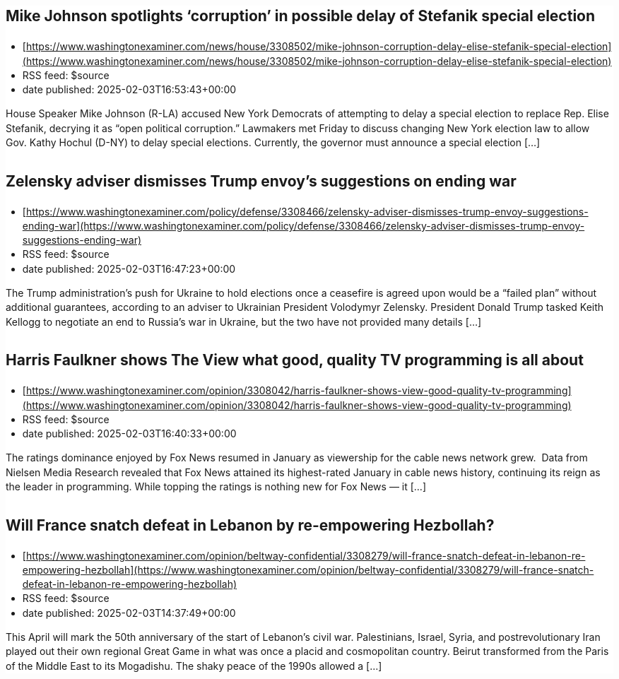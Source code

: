 ## Mike Johnson spotlights ‘corruption’ in possible delay of Stefanik special election
 - [https://www.washingtonexaminer.com/news/house/3308502/mike-johnson-corruption-delay-elise-stefanik-special-election](https://www.washingtonexaminer.com/news/house/3308502/mike-johnson-corruption-delay-elise-stefanik-special-election)
 - RSS feed: $source
 - date published: 2025-02-03T16:53:43+00:00

House Speaker Mike Johnson (R-LA) accused New York Democrats of attempting to delay a special election to replace Rep. Elise Stefanik, decrying it as “open political corruption.” Lawmakers met Friday to discuss changing New York election law to allow Gov. Kathy Hochul (D-NY) to delay special elections. Currently, the governor must announce a special election [&#8230;]

## Zelensky adviser dismisses Trump envoy’s suggestions on ending war
 - [https://www.washingtonexaminer.com/policy/defense/3308466/zelensky-adviser-dismisses-trump-envoy-suggestions-ending-war](https://www.washingtonexaminer.com/policy/defense/3308466/zelensky-adviser-dismisses-trump-envoy-suggestions-ending-war)
 - RSS feed: $source
 - date published: 2025-02-03T16:47:23+00:00

The Trump administration&#8217;s push for Ukraine to hold elections once a ceasefire is agreed upon would be a &#8220;failed plan&#8221; without additional guarantees, according to an adviser to Ukrainian President Volodymyr Zelensky. President Donald Trump tasked Keith Kellogg to negotiate an end to Russia&#8217;s war in Ukraine, but the two have not provided many details [&#8230;]

## Harris Faulkner shows The View what good, quality TV programming is all about
 - [https://www.washingtonexaminer.com/opinion/3308042/harris-faulkner-shows-view-good-quality-tv-programming](https://www.washingtonexaminer.com/opinion/3308042/harris-faulkner-shows-view-good-quality-tv-programming)
 - RSS feed: $source
 - date published: 2025-02-03T16:40:33+00:00

The ratings dominance enjoyed by Fox News resumed in January as viewership for the cable news network grew.  Data from Nielsen Media Research revealed that Fox News attained its highest-rated January in cable news history, continuing its reign as the leader in programming. While topping the ratings is nothing new for Fox News — it [&#8230;]

## Will France snatch defeat in Lebanon by re-empowering Hezbollah?
 - [https://www.washingtonexaminer.com/opinion/beltway-confidential/3308279/will-france-snatch-defeat-in-lebanon-re-empowering-hezbollah](https://www.washingtonexaminer.com/opinion/beltway-confidential/3308279/will-france-snatch-defeat-in-lebanon-re-empowering-hezbollah)
 - RSS feed: $source
 - date published: 2025-02-03T14:37:49+00:00

This April will mark the 50th anniversary of the start of Lebanon’s civil war. Palestinians, Israel, Syria, and postrevolutionary Iran played out their own regional Great Game in what was once a placid and cosmopolitan country. Beirut transformed from the Paris of the Middle East to its Mogadishu. The shaky peace of the 1990s allowed a [&#8230;]
